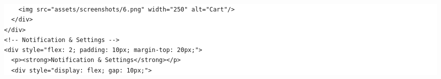         <img src="assets/screenshots/6.png" width="250" alt="Cart"/>
      </div>
    </div>
    <!-- Notification & Settings -->
    <div style="flex: 2; padding: 10px; margin-top: 20px;">
      <p><strong>Notification & Settings</strong></p>
      <div style="display: flex; gap: 10px;">